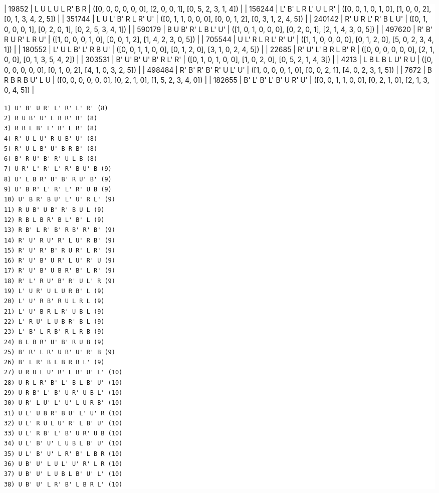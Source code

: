 | 19852 | L U L U L R' B R | ([0, 0, 0, 0, 0, 0], [2, 0, 0, 1], [0, 5, 2, 3, 1, 4]) |
| 156244 | L' B' L R L' U L R' | ([0, 0, 1, 0, 1, 0], [1, 0, 0, 2], [0, 1, 3, 4, 2, 5]) |
| 351744 | L U L' B' R L R' U' | ([0, 1, 1, 0, 0, 0], [0, 0, 1, 2], [0, 3, 1, 2, 4, 5]) |
| 240142 | R' U R L' R' B L U' | ([0, 1, 0, 0, 0, 1], [0, 2, 0, 1], [0, 2, 5, 3, 4, 1]) |
| 590179 | B U B' R' L B L' U' | ([1, 0, 1, 0, 0, 0], [0, 2, 0, 1], [2, 1, 4, 3, 0, 5]) |
| 497620 | R' B' R U R' L R U' | ([1, 0, 0, 0, 1, 0], [0, 0, 1, 2], [1, 4, 2, 3, 0, 5]) |
| 705544 | U L' R L R L' R' U' | ([1, 1, 0, 0, 0, 0], [0, 1, 2, 0], [5, 0, 2, 3, 4, 1]) |
| 180552 | L' U L B' L' R B U' | ([0, 0, 1, 1, 0, 0], [0, 1, 2, 0], [3, 1, 0, 2, 4, 5]) |
| 22685 | R' U' L' B R L B' R | ([0, 0, 0, 0, 0, 0], [2, 1, 0, 0], [0, 1, 3, 5, 4, 2]) |
| 303531 | B' U' B' U' B' R L' R' | ([0, 1, 0, 1, 0, 0], [1, 0, 2, 0], [0, 5, 2, 1, 4, 3]) |
| 4213 | L B L B L U' R U | ([0, 0, 0, 0, 0, 0], [0, 1, 0, 2], [4, 1, 0, 3, 2, 5]) |
| 498484 | R' B' R' B' R' U L' U' | ([1, 0, 0, 0, 1, 0], [0, 0, 2, 1], [4, 0, 2, 3, 1, 5]) |
| 7672 | B R B R B U' L U | ([0, 0, 0, 0, 0, 0], [0, 2, 1, 0], [1, 5, 2, 3, 4, 0]) |
| 182655 | B' L' B' L' B' U R' U' | ([0, 0, 1, 1, 0, 0], [0, 2, 1, 0], [2, 1, 3, 0, 4, 5]) |


```
1) U' B' U R' L' R' L' R' (8)
2) R U B' U' L B R' B' (8)
3) R B L B' L' B' L R' (8)
4) R' U L U' R U B' U' (8)
5) R' U L B' U' B R B' (8)
6) B' R U' B' R' U L B (8)
7) U R' L' R' L' R' B U' B (9)
8) U' L B R' U' B' R U' B' (9)
9) U' B R' L' R' L' R' U B (9)
10) U' B R' B U' L' U' R L' (9)
11) R U B' U B' R' B U L (9)
12) R B L B R' B L' B' L (9)
13) R B' L R' B' R B' R' B' (9)
14) R' U' R U' R' L U' R B' (9)
15) R' U' R' B' R U R' L R' (9)
16) R' U' B' U R' L U' R' U (9)
17) R' U' B' U B R' B' L R' (9)
18) R' L' R U' B' R' U L' R (9)
19) L' U R' U L U R B' L (9)
20) L' U' R B' R U L R L (9)
21) L' U' B R L R' U B L (9)
22) L' R U' L U B R' B L (9)
23) L' B' L R B' R L R B (9)
24) B L B R' U' B' R U B (9)
25) B' R' L R' U B' U' R' B (9)
26) B' L R' B L B R B L' (9)
27) U R U L U' R' L B' U' L' (10)
28) U R L R' B' L' B L B' U' (10)
29) U R B' L' B' U R' U B L' (10)
30) U R' L U' L' U' L U R B' (10)
31) U L' U B R' B U' L' U' R (10)
32) U L' R U L U' R' L B' U' (10)
33) U L' R B' L' B' U R' U B (10)
34) U L' B' U' L U B L B' U' (10)
35) U L' B' U' L R' B' L B R (10)
36) U B' U' L U L' U' R' L R (10)
37) U B' U' L U B L B' U' L' (10)
38) U B' U' L R' B' L B R L' (10)
```